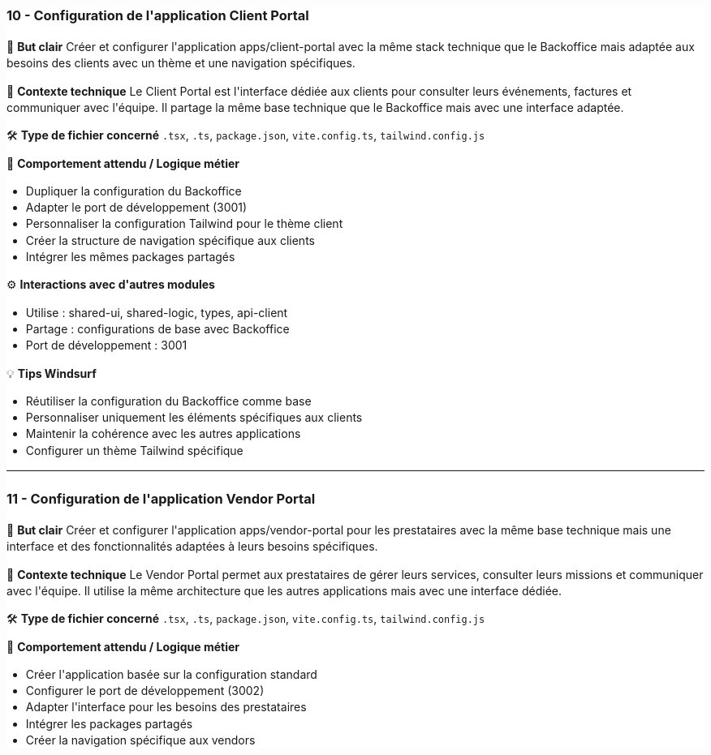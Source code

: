 
### 10 - Configuration de l'application Client Portal

🎯 **But clair**
Créer et configurer l'application apps/client-portal avec la même stack technique que le Backoffice mais adaptée aux besoins des clients avec un thème et une navigation spécifiques.

🧠 **Contexte technique**
Le Client Portal est l'interface dédiée aux clients pour consulter leurs événements, factures et communiquer avec l'équipe. Il partage la même base technique que le Backoffice mais avec une interface adaptée.

🛠️ **Type de fichier concerné**
`.tsx`, `.ts`, `package.json`, `vite.config.ts`, `tailwind.config.js`

🔄 **Comportement attendu / Logique métier**
- Dupliquer la configuration du Backoffice
- Adapter le port de développement (3001)
- Personnaliser la configuration Tailwind pour le thème client
- Créer la structure de navigation spécifique aux clients
- Intégrer les mêmes packages partagés

⚙️ **Interactions avec d'autres modules**
- Utilise : shared-ui, shared-logic, types, api-client
- Partage : configurations de base avec Backoffice
- Port de développement : 3001

💡 **Tips Windsurf**
- Réutiliser la configuration du Backoffice comme base
- Personnaliser uniquement les éléments spécifiques aux clients
- Maintenir la cohérence avec les autres applications
- Configurer un thème Tailwind spécifique

---

### 11 - Configuration de l'application Vendor Portal

🎯 **But clair**
Créer et configurer l'application apps/vendor-portal pour les prestataires avec la même base technique mais une interface et des fonctionnalités adaptées à leurs besoins spécifiques.

🧠 **Contexte technique**
Le Vendor Portal permet aux prestataires de gérer leurs services, consulter leurs missions et communiquer avec l'équipe. Il utilise la même architecture que les autres applications mais avec une interface dédiée.

🛠️ **Type de fichier concerné**
`.tsx`, `.ts`, `package.json`, `vite.config.ts`, `tailwind.config.js`

🔄 **Comportement attendu / Logique métier**
- Créer l'application basée sur la configuration standard
- Configurer le port de développement (3002)
- Adapter l'interface pour les besoins des prestataires
- Intégrer les packages partagés
- Créer la navigation spécifique aux vendors
